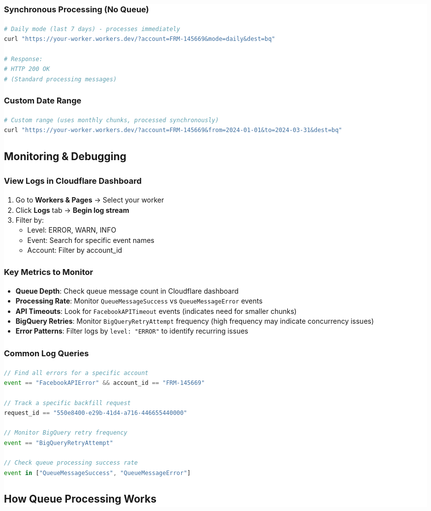 ### Synchronous Processing (No Queue)
```bash
# Daily mode (last 7 days) - processes immediately
curl "https://your-worker.workers.dev/?account=FRM-145669&mode=daily&dest=bq"

# Response:
# HTTP 200 OK
# (Standard processing messages)
```

### Custom Date Range
```bash
# Custom range (uses monthly chunks, processed synchronously)
curl "https://your-worker.workers.dev/?account=FRM-145669&from=2024-01-01&to=2024-03-31&dest=bq"
```

## Monitoring & Debugging

### View Logs in Cloudflare Dashboard
1. Go to **Workers & Pages** → Select your worker
2. Click **Logs** tab → **Begin log stream**
3. Filter by:
   - Level: ERROR, WARN, INFO
   - Event: Search for specific event names
   - Account: Filter by account_id

### Key Metrics to Monitor
- **Queue Depth**: Check queue message count in Cloudflare dashboard
- **Processing Rate**: Monitor `QueueMessageSuccess` vs `QueueMessageError` events
- **API Timeouts**: Look for `FacebookAPITimeout` events (indicates need for smaller chunks)
- **BigQuery Retries**: Monitor `BigQueryRetryAttempt` frequency (high frequency may indicate concurrency issues)
- **Error Patterns**: Filter logs by `level: "ERROR"` to identify recurring issues

### Common Log Queries
```javascript
// Find all errors for a specific account
event == "FacebookAPIError" && account_id == "FRM-145669"

// Track a specific backfill request
request_id == "550e8400-e29b-41d4-a716-446655440000"

// Monitor BigQuery retry frequency
event == "BigQueryRetryAttempt"

// Check queue processing success rate
event in ["QueueMessageSuccess", "QueueMessageError"]
```

## How Queue Processing Works
